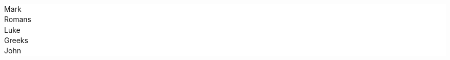  
 
 
 
</p>
</td>
</tr>
<tr style="height:28.8000pt; " >
<td width=264  valign=center  style="width:158.4000pt; padding:0.0000pt 5.4000pt 0.0000pt 5.4000pt ; " >
<p class=p83  style="margin-bottom:0pt; margin-top:0pt; " >
 Mark
 
 
 
 
 
</p>
</td>
<td width=474  valign=center  style="width:284.4000pt; padding:0.0000pt 5.4000pt 0.0000pt 5.4000pt ; " >
<p class=p83  style="margin-bottom:0pt; margin-top:0pt; " >
 Romans
 
 
 
 
 
</p>
</td>
</tr>
<tr style="height:28.8000pt; " >
<td width=264  valign=center  style="width:158.4000pt; padding:0.0000pt 5.4000pt 0.0000pt 5.4000pt ; " >
<p class=p83  style="margin-bottom:0pt; margin-top:0pt; " >
 Luke
 
 
 
 
 
</p>
</td>
<td width=474  valign=center  style="width:284.4000pt; padding:0.0000pt 5.4000pt 0.0000pt 5.4000pt ; " >
<p class=p83  style="margin-bottom:0pt; margin-top:0pt; " >
 Greeks
 
 
 
 
 
</p>
</td>
</tr>
<tr style="height:28.8000pt; " >
<td width=264  valign=center  style="width:158.4000pt; padding:0.0000pt 5.4000pt 0.0000pt 5.4000pt ; " >
<p class=p83  style="margin-bottom:0pt; margin-top:0pt; " >
 John
 
 
 